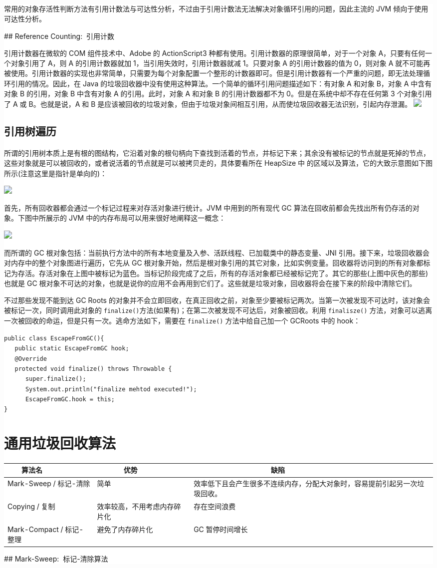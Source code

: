 常用的对象存活性判断方法有引用计数法与可达性分析，不过由于引用计数法无法解决对象循环引用的问题，因此主流的 JVM 倾向于使用可达性分析。

## Reference Counting:  引用计数

引用计数器在微软的 COM 组件技术中、Adobe 的 ActionScript3 种都有使用。引用计数器的原理很简单，对于一个对象 A，只要有任何一个对象引用了 A，则 A 的引用计数器就加 1，当引用失效时，引用计数器就减 1。只要对象 A 的引用计数器的值为 0，则对象 A 就不可能再被使用。引用计数器的实现也非常简单，只需要为每个对象配置一个整形的计数器即可。但是引用计数器有一个严重的问题，即无法处理循环引用的情况。因此，在 Java 的垃圾回收器中没有使用这种算法。一个简单的循环引用问题描述如下：有对象 A 和对象 B，对象 A 中含有对象 B 的引用，对象 B 中含有对象 A 的引用。此时，对象 A 和对象 B 的引用计数器都不为 0。但是在系统中却不存在任何第 3 个对象引用了 A 或 B。也就是说，A 和 B 是应该被回收的垃圾对象，但由于垃圾对象间相互引用，从而使垃圾回收器无法识别，引起内存泄漏。
![](http://hi.csdn.net/attachment/201106/18/0_13083799058f2i.gif)

## 引用树遍历

所谓的引用树本质上是有根的图结构，它沿着对象的根句柄向下查找到活着的节点，并标记下来；其余没有被标记的节点就是死掉的节点，这些对象就是可以被回收的，或者说活着的节点就是可以被拷贝走的，具体要看所在 HeapSize 中 的区域以及算法，它的大致示意图如下图所示(注意这里是指针是单向的)：

![](http://upload-images.jianshu.io/upload_images/110910-3d6588f960e3bc6f.png?imageMogr2/auto-orient/strip%7CimageView2/2/w/1240)

首先，所有回收器都会通过一个标记过程来对存活对象进行统计。JVM 中用到的所有现代 GC 算法在回收前都会先找出所有仍存活的对象。下图中所展示的 JVM 中的内存布局可以用来很好地阐释这一概念：

![](https://plumbr.eu/wp-content/uploads/2015/05/Java-GC-mark-and-sweep.png)

而所谓的 GC 根对象包括：当前执行方法中的所有本地变量及入参、活跃线程、已加载类中的静态变量、JNI 引用。接下来，垃圾回收器会对内存中的整个对象图进行遍历，它先从 GC 根对象开始，然后是根对象引用的其它对象，比如实例变量。回收器将访问到的所有对象都标记为存活。存活对象在上图中被标记为蓝色。当标记阶段完成了之后，所有的存活对象都已经被标记完了。其它的那些(上图中灰色的那些)也就是 GC 根对象不可达的对象，也就是说你的应用不会再用到它们了。这些就是垃圾对象，回收器将会在接下来的阶段中清除它们。

不过那些发现不能到达 GC Roots 的对象并不会立即回收，在真正回收之前，对象至少要被标记两次。当第一次被发现不可达时，该对象会被标记一次，同时调用此对象的 `finalize()`方法(如果有)；在第二次被发现不可达后，对象被回收。利用 `finalisze()` 方法，对象可以逃离一次被回收的命运，但是只有一次。逃命方法如下，需要在 `finalize()` 方法中给自己加一个 GCRoots 中的 hook：

```
public class EscapeFromGC(){
   public static EscapeFromGC hook;
   @Override
   protected void finalize() throws Throwable {
      super.finalize();
      System.out.println("finalize mehtod executed!");
      EscapeFromGC.hook = this;
}
```

# 通用垃圾回收算法

| 算法名                   | 优势                         | 缺陷                                                                       |
| ------------------------ | ---------------------------- | -------------------------------------------------------------------------- |
| Mark-Sweep / 标记-清除   | 简单                         | 效率低下且会产生很多不连续内存，分配大对象时，容易提前引起另一次垃圾回收。 |
| Copying / 复制           | 效率较高，不用考虑内存碎片化 | 存在空间浪费                                                               |
| Mark-Compact / 标记-整理 | 避免了内存碎片化             | GC 暂停时间增长                                                            |

## Mark-Sweep:  标记-清除算法
